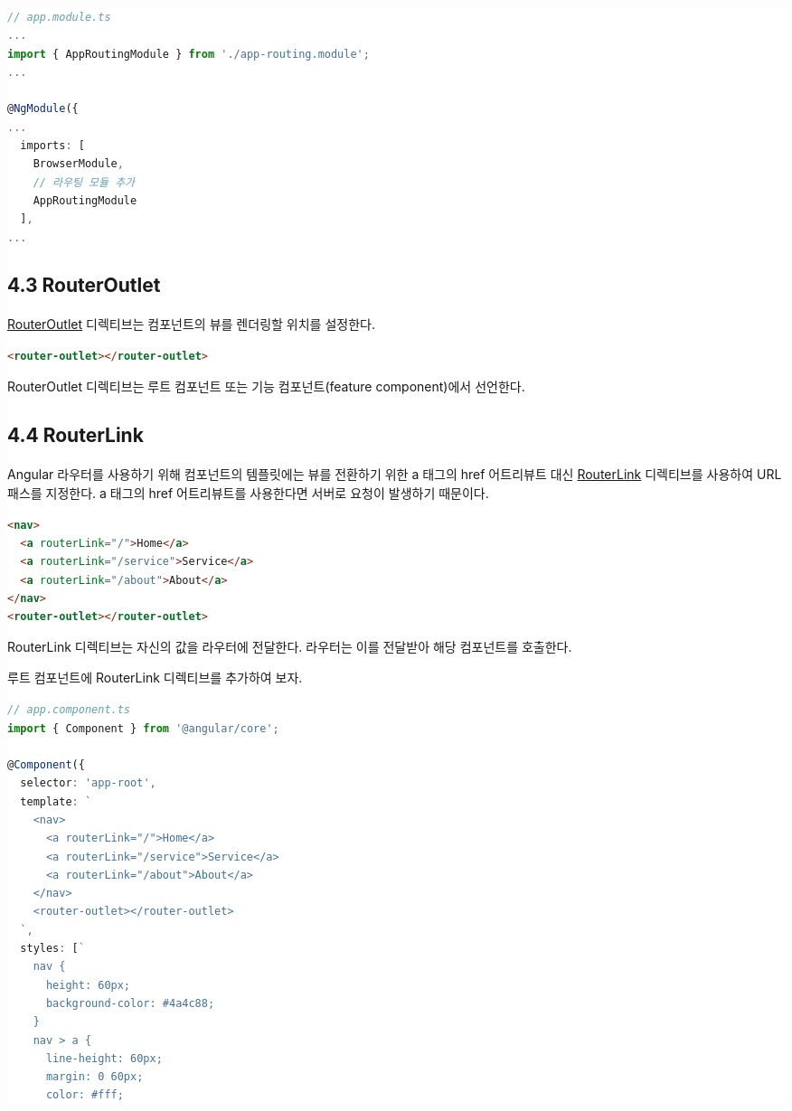 ```typescript
// app.module.ts
...
import { AppRoutingModule } from './app-routing.module';
...

@NgModule({
...
  imports: [
    BrowserModule,
    // 라우팅 모듈 추가
    AppRoutingModule
  ],
...
```

## 4.3 RouterOutlet

[RouterOutlet](https://angular.io/api/router/RouterOutlet) 디렉티브는 컴포넌트의 뷰를 렌더링할 위치를 설정한다.

```html
<router-outlet></router-outlet>
```

RouterOutlet 디렉티브는 루트 컴포넌트 또는 기능 컴포넌트(feature component)에서 선언한다.

## 4.4 RouterLink

Angular 라우터를 사용하기 위해 컴포넌트의 템플릿에는 뷰를 전환하기 위한 a 태그의 href 어트리뷰트 대신 [RouterLink](https://angular.io/api/router/RouterLink) 디렉티브를 사용하여 URL 패스를 지정한다. a 태그의 href 어트리뷰트를 사용한다면 서버로 요청이 발생하기 때문이다.

```html
<nav>
  <a routerLink="/">Home</a>
  <a routerLink="/service">Service</a>
  <a routerLink="/about">About</a>
</nav>
<router-outlet></router-outlet>
```

RouterLink 디렉티브는 자신의 값을 라우터에 전달한다. 라우터는 이를 전달받아 해당 컴포넌트를 호출한다.

루트 컴포넌트에 RouterLink 디렉티브를 추가하여 보자.

```typescript
// app.component.ts
import { Component } from '@angular/core';

@Component({
  selector: 'app-root',
  template: `
    <nav>
      <a routerLink="/">Home</a>
      <a routerLink="/service">Service</a>
      <a routerLink="/about">About</a>
    </nav>
    <router-outlet></router-outlet>
  `,
  styles: [`
    nav {
      height: 60px;
      background-color: #4a4c88;
    }
    nav > a {
      line-height: 60px;
      margin: 0 60px;
      color: #fff;
```
